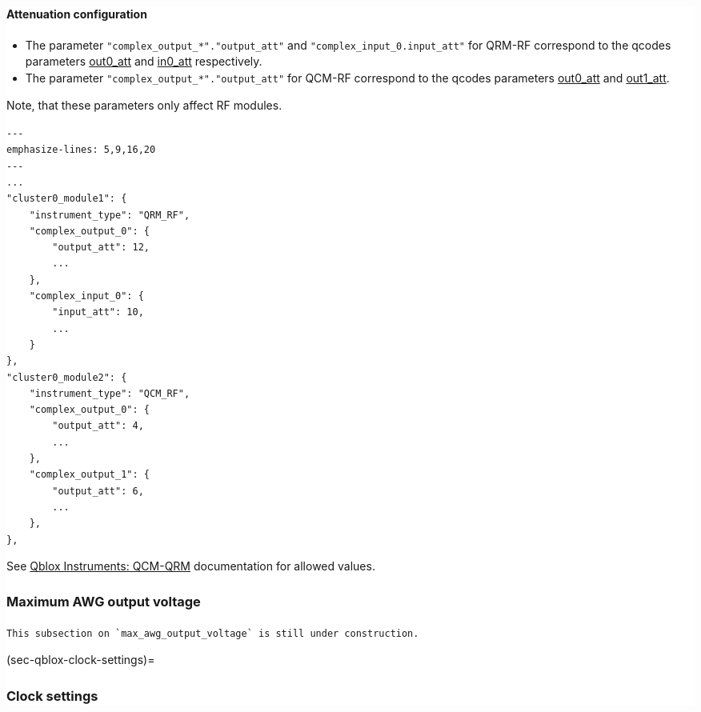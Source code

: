 #### Attenuation configuration

* The parameter `"complex_output_*"."output_att"` and `"complex_input_0.input_att"` for QRM-RF correspond to the qcodes parameters [out0_att](https://qblox-qblox-instruments.readthedocs-hosted.com/en/master/api_reference/qcm_qrm.html#QRM_RF.out0_att) and [in0_att](https://qblox-qblox-instruments.readthedocs-hosted.com/en/master/api_reference/qcm_qrm.html#QRM_RF.in0_att) respectively.
* The parameter `"complex_output_*"."output_att"` for QCM-RF correspond to the qcodes parameters [out0_att](https://qblox-qblox-instruments.readthedocs-hosted.com/en/master/api_reference/qcm_qrm.html#QCM_RF.out0_att) and [out1_att](https://qblox-qblox-instruments.readthedocs-hosted.com/en/master/api_reference/qcm_qrm.html#QCM_RF.out1_att).

Note, that these parameters only affect RF modules.

```{code-block} python
---
emphasize-lines: 5,9,16,20
---
...
"cluster0_module1": {
    "instrument_type": "QRM_RF",
    "complex_output_0": {
        "output_att": 12,
        ...
    },
    "complex_input_0": {
        "input_att": 10,
        ...
    }
},
"cluster0_module2": {
    "instrument_type": "QCM_RF",
    "complex_output_0": {
        "output_att": 4,
        ...
    },
    "complex_output_1": {
        "output_att": 6,
        ...
    },
},
```

See [Qblox Instruments: QCM-QRM](https://qblox-qblox-instruments.readthedocs-hosted.com/en/master/api_reference/qcm_qrm.html) documentation for allowed values.


### Maximum AWG output voltage

```{note}
This subsection on `max_awg_output_voltage` is still under construction.
```

(sec-qblox-clock-settings)=
### Clock settings

